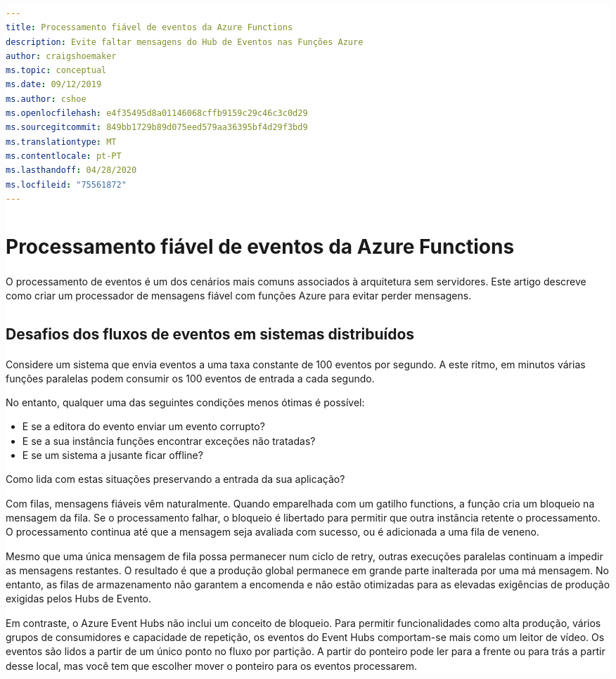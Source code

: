 ```yaml
---
title: Processamento fiável de eventos da Azure Functions
description: Evite faltar mensagens do Hub de Eventos nas Funções Azure
author: craigshoemaker
ms.topic: conceptual
ms.date: 09/12/2019
ms.author: cshoe
ms.openlocfilehash: e4f35495d8a01146068cffb9159c29c46c3c0d29
ms.sourcegitcommit: 849bb1729b89d075eed579aa36395bf4d29f3bd9
ms.translationtype: MT
ms.contentlocale: pt-PT
ms.lasthandoff: 04/28/2020
ms.locfileid: "75561872"
---
```

# <a name="azure-functions-reliable-event-processing"></a>Processamento fiável de eventos da Azure Functions

O processamento de eventos é um dos cenários mais comuns associados à arquitetura sem servidores. Este artigo descreve como criar um processador de mensagens fiável com funções Azure para evitar perder mensagens.

## <a name="challenges-of-event-streams-in-distributed-systems"></a>Desafios dos fluxos de eventos em sistemas distribuídos

Considere um sistema que envia eventos a uma taxa constante de 100 eventos por segundo. A este ritmo, em minutos várias funções paralelas podem consumir os 100 eventos de entrada a cada segundo.

No entanto, qualquer uma das seguintes condições menos ótimas é possível:

- E se a editora do evento enviar um evento corrupto?
- E se a sua instância funções encontrar exceções não tratadas?
- E se um sistema a jusante ficar offline?

Como lida com estas situações preservando a entrada da sua aplicação?

Com filas, mensagens fiáveis vêm naturalmente. Quando emparelhada com um gatilho functions, a função cria um bloqueio na mensagem da fila. Se o processamento falhar, o bloqueio é libertado para permitir que outra instância retente o processamento. O processamento continua até que a mensagem seja avaliada com sucesso, ou é adicionada a uma fila de veneno.

Mesmo que uma única mensagem de fila possa permanecer num ciclo de retry, outras execuções paralelas continuam a impedir as mensagens restantes. O resultado é que a produção global permanece em grande parte inalterada por uma má mensagem. No entanto, as filas de armazenamento não garantem a encomenda e não estão otimizadas para as elevadas exigências de produção exigidas pelos Hubs de Evento.

Em contraste, o Azure Event Hubs não inclui um conceito de bloqueio. Para permitir funcionalidades como alta produção, vários grupos de consumidores e capacidade de repetição, os eventos do Event Hubs comportam-se mais como um leitor de vídeo. Os eventos são lidos a partir de um único ponto no fluxo por partição. A partir do ponteiro pode ler para a frente ou para trás a partir desse local, mas você tem que escolher mover o ponteiro para os eventos processarem.
